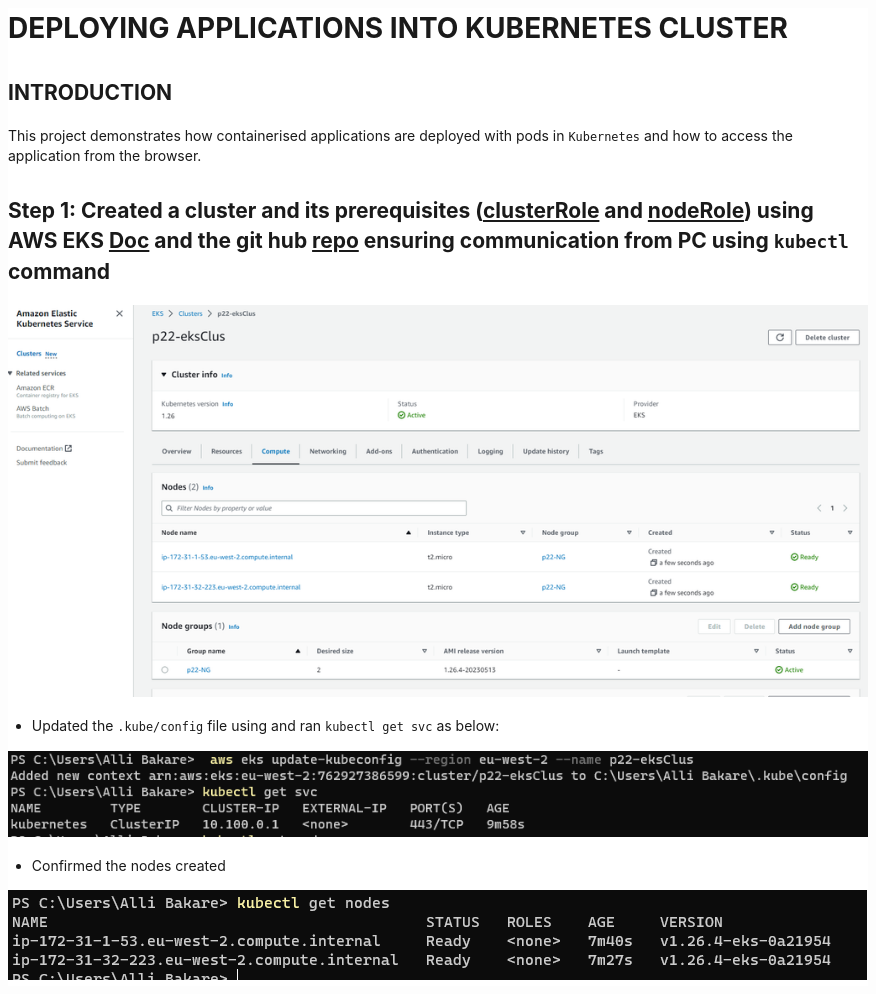 # DEPLOYING APPLICATIONS INTO KUBERNETES CLUSTER

## INTRODUCTION

This project demonstrates how containerised applications are deployed with pods in `Kubernetes` and how to access the application from the browser.

## Step 1: Created a cluster and its prerequisites ([clusterRole](https://docs.aws.amazon.com/eks/latest/userguide/service_IAM_role.html#create-service-role) and [nodeRole](https://stackoverflow.com/questions/71087365/aws-eks-cluster-nodes-creation-iam-role)) using AWS EKS [Doc](https://docs.aws.amazon.com/eks/latest/userguide/getting-started-console.html) and the git hub [repo](https://github.com/weaveworks/eksctl) ensuring communication from PC using `kubectl` command

![node-grp](./images/nodegrp-nodes.PNG)

* Updated the `.kube/config` file using and ran `kubectl get svc` as below: 

![clustersvc](./images/Cluster-service.PNG)

* Confirmed the nodes created

![nodes](./images/nodes.PNG)
